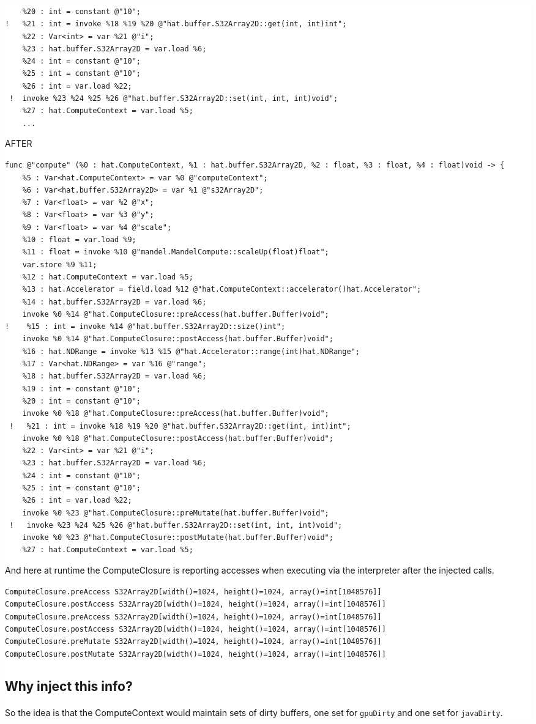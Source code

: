 ```
    %20 : int = constant @"10";
!   %21 : int = invoke %18 %19 %20 @"hat.buffer.S32Array2D::get(int, int)int";
    %22 : Var<int> = var %21 @"i";
    %23 : hat.buffer.S32Array2D = var.load %6;
    %24 : int = constant @"10";
    %25 : int = constant @"10";
    %26 : int = var.load %22;
 !  invoke %23 %24 %25 %26 @"hat.buffer.S32Array2D::set(int, int, int)void";
    %27 : hat.ComputeContext = var.load %5;
    ...
```
AFTER
```
func @"compute" (%0 : hat.ComputeContext, %1 : hat.buffer.S32Array2D, %2 : float, %3 : float, %4 : float)void -> {
    %5 : Var<hat.ComputeContext> = var %0 @"computeContext";
    %6 : Var<hat.buffer.S32Array2D> = var %1 @"s32Array2D";
    %7 : Var<float> = var %2 @"x";
    %8 : Var<float> = var %3 @"y";
    %9 : Var<float> = var %4 @"scale";
    %10 : float = var.load %9;
    %11 : float = invoke %10 @"mandel.MandelCompute::scaleUp(float)float";
    var.store %9 %11;
    %12 : hat.ComputeContext = var.load %5;
    %13 : hat.Accelerator = field.load %12 @"hat.ComputeContext::accelerator()hat.Accelerator";
    %14 : hat.buffer.S32Array2D = var.load %6;
    invoke %0 %14 @"hat.ComputeClosure::preAccess(hat.buffer.Buffer)void";
!    %15 : int = invoke %14 @"hat.buffer.S32Array2D::size()int";
    invoke %0 %14 @"hat.ComputeClosure::postAccess(hat.buffer.Buffer)void";
    %16 : hat.NDRange = invoke %13 %15 @"hat.Accelerator::range(int)hat.NDRange";
    %17 : Var<hat.NDRange> = var %16 @"range";
    %18 : hat.buffer.S32Array2D = var.load %6;
    %19 : int = constant @"10";
    %20 : int = constant @"10";
    invoke %0 %18 @"hat.ComputeClosure::preAccess(hat.buffer.Buffer)void";
 !   %21 : int = invoke %18 %19 %20 @"hat.buffer.S32Array2D::get(int, int)int";
    invoke %0 %18 @"hat.ComputeClosure::postAccess(hat.buffer.Buffer)void";
    %22 : Var<int> = var %21 @"i";
    %23 : hat.buffer.S32Array2D = var.load %6;
    %24 : int = constant @"10";
    %25 : int = constant @"10";
    %26 : int = var.load %22;
    invoke %0 %23 @"hat.ComputeClosure::preMutate(hat.buffer.Buffer)void";
 !   invoke %23 %24 %25 %26 @"hat.buffer.S32Array2D::set(int, int, int)void";
    invoke %0 %23 @"hat.ComputeClosure::postMutate(hat.buffer.Buffer)void";
    %27 : hat.ComputeContext = var.load %5;
```
And here at runtime the ComputeClosure is reporting accesses when executing via the interpreter after the injected calls.   

```
ComputeClosure.preAccess S32Array2D[width()=1024, height()=1024, array()=int[1048576]]
ComputeClosure.postAccess S32Array2D[width()=1024, height()=1024, array()=int[1048576]]
ComputeClosure.preAccess S32Array2D[width()=1024, height()=1024, array()=int[1048576]]
ComputeClosure.postAccess S32Array2D[width()=1024, height()=1024, array()=int[1048576]]
ComputeClosure.preMutate S32Array2D[width()=1024, height()=1024, array()=int[1048576]]
ComputeClosure.postMutate S32Array2D[width()=1024, height()=1024, array()=int[1048576]]
```
## Why inject this info?
So the idea is that the ComputeContext would maintain sets of dirty buffers, one set for `gpuDirty` and one set for `javaDirty`. 
